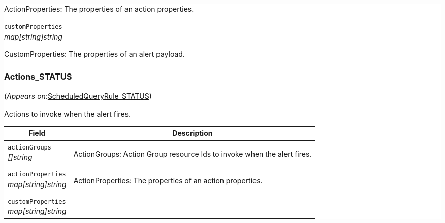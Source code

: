 </em>
</td>
<td>
<p>ActionProperties: The properties of an action properties.</p>
</td>
</tr>
<tr>
<td>
<code>customProperties</code><br/>
<em>
map[string]string
</em>
</td>
<td>
<p>CustomProperties: The properties of an alert payload.</p>
</td>
</tr>
</tbody>
</table>
<h3 id="insights.azure.com/v1api20240101preview.Actions_STATUS">Actions_STATUS
</h3>
<p>
(<em>Appears on:</em><a href="#insights.azure.com/v1api20240101preview.ScheduledQueryRule_STATUS">ScheduledQueryRule_STATUS</a>)
</p>
<div>
<p>Actions to invoke when the alert fires.</p>
</div>
<table>
<thead>
<tr>
<th>Field</th>
<th>Description</th>
</tr>
</thead>
<tbody>
<tr>
<td>
<code>actionGroups</code><br/>
<em>
[]string
</em>
</td>
<td>
<p>ActionGroups: Action Group resource Ids to invoke when the alert fires.</p>
</td>
</tr>
<tr>
<td>
<code>actionProperties</code><br/>
<em>
map[string]string
</em>
</td>
<td>
<p>ActionProperties: The properties of an action properties.</p>
</td>
</tr>
<tr>
<td>
<code>customProperties</code><br/>
<em>
map[string]string
</em>